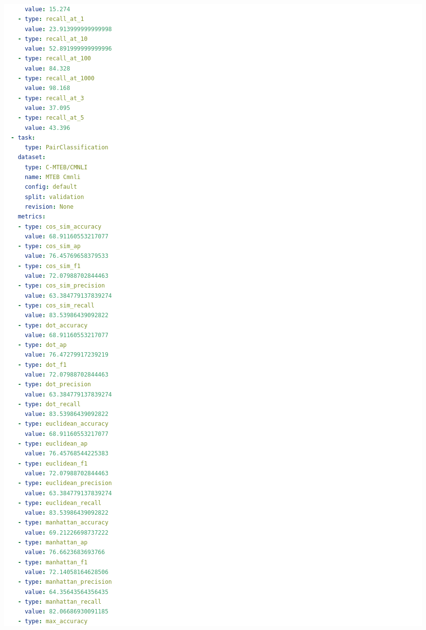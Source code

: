 ```yaml
      value: 15.274
    - type: recall_at_1
      value: 23.913999999999998
    - type: recall_at_10
      value: 52.891999999999996
    - type: recall_at_100
      value: 84.328
    - type: recall_at_1000
      value: 98.168
    - type: recall_at_3
      value: 37.095
    - type: recall_at_5
      value: 43.396
  - task:
      type: PairClassification
    dataset:
      type: C-MTEB/CMNLI
      name: MTEB Cmnli
      config: default
      split: validation
      revision: None
    metrics:
    - type: cos_sim_accuracy
      value: 68.91160553217077
    - type: cos_sim_ap
      value: 76.45769658379533
    - type: cos_sim_f1
      value: 72.07988702844463
    - type: cos_sim_precision
      value: 63.384779137839274
    - type: cos_sim_recall
      value: 83.53986439092822
    - type: dot_accuracy
      value: 68.91160553217077
    - type: dot_ap
      value: 76.47279917239219
    - type: dot_f1
      value: 72.07988702844463
    - type: dot_precision
      value: 63.384779137839274
    - type: dot_recall
      value: 83.53986439092822
    - type: euclidean_accuracy
      value: 68.91160553217077
    - type: euclidean_ap
      value: 76.45768544225383
    - type: euclidean_f1
      value: 72.07988702844463
    - type: euclidean_precision
      value: 63.384779137839274
    - type: euclidean_recall
      value: 83.53986439092822
    - type: manhattan_accuracy
      value: 69.21226698737222
    - type: manhattan_ap
      value: 76.6623683693766
    - type: manhattan_f1
      value: 72.14058164628506
    - type: manhattan_precision
      value: 64.35643564356435
    - type: manhattan_recall
      value: 82.06686930091185
    - type: max_accuracy
```